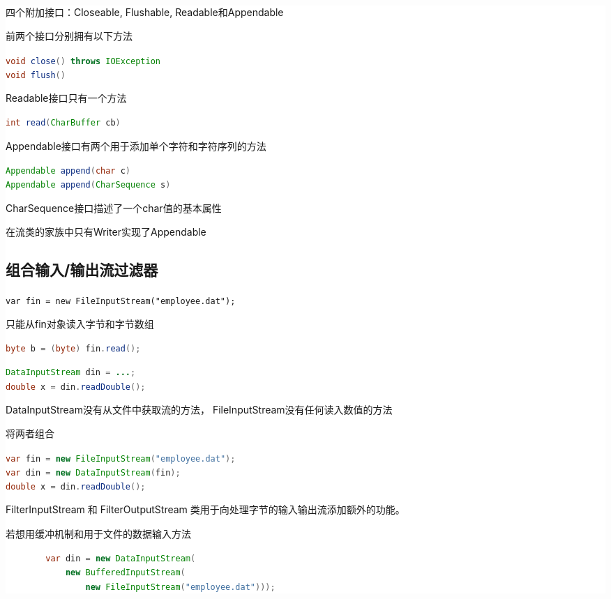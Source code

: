 四个附加接口：Closeable, Flushable, Readable和Appendable

前两个接口分别拥有以下方法

```java
void close() throws IOException
void flush()
```

Readable接口只有一个方法

```java
int read(CharBuffer cb)
```

Appendable接口有两个用于添加单个字符和字符序列的方法

```java
Appendable append(char c)
Appendable append(CharSequence s)
```

CharSequence接口描述了一个char值的基本属性

在流类的家族中只有Writer实现了Appendable



## 组合输入/输出流过滤器

```
var fin = new FileInputStream("employee.dat");
```

只能从fin对象读入字节和字节数组

```java
byte b = (byte) fin.read();
```



```java
DataInputStream din = ...;
double x = din.readDouble();
```

DataInputStream没有从文件中获取流的方法， FileInputStream没有任何读入数值的方法

将两者组合

```java
var fin = new FileInputStream("employee.dat");
var din = new DataInputStream(fin);
double x = din.readDouble();
```

FilterInputStream 和 FilterOutputStream 类用于向处理字节的输入输出流添加额外的功能。

若想用缓冲机制和用于文件的数据输入方法

```java
        var din = new DataInputStream(
            new BufferedInputStream(
                new FileInputStream("employee.dat")));
```

